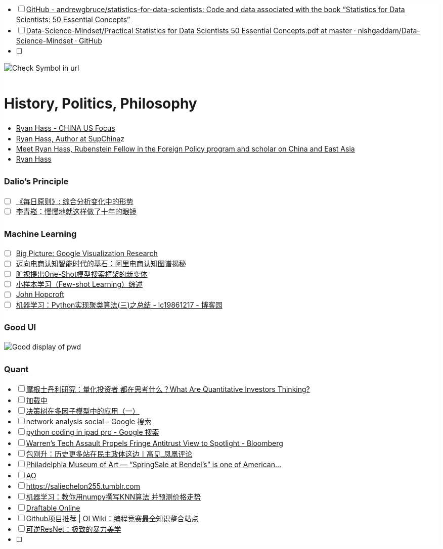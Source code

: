- [ ] [GitHub - andrewgbruce/statistics-for-data-scientists: Code and data associated with the book “Statistics for Data Scientists: 50 Essential Concepts”](https://github.com/andrewgbruce/statistics-for-data-scientists)
- [ ] [Data-Science-Mindset/Practical Statistics for Data Scientists 50 Essential Concepts.pdf at master · nishgaddam/Data-Science-Mindset · GitHub](https://github.com/nishgaddam/Data-Science-Mindset/blob/master/Practical%20Statistics%20for%20Data%20Scientists%2050%20Essential%20Concepts.pdf)
- [ ] 


![Check Symbol in url](https://drive.google.com/file/d/1d6wBJF4yEpCL3fMjIu9kqj0QchiDKo0J/view?usp=drivesdk)

# History, Politics, Philosophy
- [Ryan Hass - CHINA US Focus](https://www.chinausfocus.com/author/20400/ryan-hass.html)
- [Ryan Hass, Author at SupChina](https://supchina.com/author/ryanhass/)z
- [Meet Ryan Hass, Rubenstein Fellow in the Foreign Policy program and scholar on China and East Asia](https://www.brookings.edu/blog/brookings-now/2018/11/07/meet-ryan-hass-rubenstein-fellow-in-the-foreign-policy-program-and-scholar-on-china-and-east-asia/)
- [Ryan Hass](https://www.brookings.edu/experts/ryan-hass/)

### Dalio’s Principle 
- [ ] [《每日原则》:  综合分析变化中的形势](https://mp.weixin.qq.com/s/r8joA3tZ70spVWS-S5HYnA)
- [ ] [李青崧：慢慢地就这样做了十年的眼镜](https://mp.weixin.qq.com/s/sEEFrOwVd3oIyXBNzUDB1Q)

### Machine Learning
- [ ] [Big Picture: Google Visualization Research](https://research.google.com/bigpicture/)
- [ ] [迈向电商认知智能时代的基石：阿里电商认知图谱揭秘](https://mp.weixin.qq.com/s/gfjoKjU2r3emh5lIob3qcw)
- [ ] [旷视提出One-Shot模型搜索框架的新变体](https://mp.weixin.qq.com/s/oRSllF2IXA46j4Zw99e-0A)
- [ ] [小样本学习（Few-shot Learning）综述](https://mp.weixin.qq.com/s/-73CC3JqnM7wxEqIWCejWQ)
- [ ] [John Hopcroft](http://www.cs.cornell.edu/jeh/)
- [ ] [机器学习：Python实现聚类算法(三)之总结 - lc19861217 - 博客园](http://www.cnblogs.com/lc1217/p/6963687.html)
### Good UI

![Good display of pwd](https://drive.google.com/file/d/1lHSOT26BvnfpGgyyKxi6QlTF9v00Evbo/view?usp=drivesdk)

### Quant
- [ ] [摩根士丹利研究：量化投资者 都在思考什么？What Are Quantitative Investors Thinking?](https://mp.weixin.qq.com/s?__biz=MzI0MjE2MjE2MA==&mid=2716577714&idx=1&sn=355052af66a0a460c16922f34f661065&chksm=cd1f8f2dfa68063b24475cda93a2bf95dc44fdef60e8853ff195c2bb52a56f77fd731fac24c5&scene=21#wechat_redirect)
- [ ] [加载中](https://www.joinquant.com/view/community/detail/0dc53f3373a4d61754242ed182dc5c95?type=1)
- [ ] [决策树在多因子模型中的应用（一）](https://mp.weixin.qq.com/s/ptbZzEe9L5Hbi3jAx6KzDw)
- [ ] [network analysis  social - Google 搜索](https://www.google.com/search?client=safari&rls=en&q=network+analysis++social&ie=UTF-8&oe=UTF-8)
- [ ] [python coding in ipad pro - Google 搜索](https://www.google.com/search?newwindow=1&client=safari&rls=en&ei=lSvBXMiJCNHn_QaIw4KgAw&q=python+coding+in+ipad+pro&oq=python+coding+in+ipad+pro&gs_l=psy-ab.3..0i71l8.18533709.18534048..18534484...0.0..0.0.0.......0....1..gws-wiz.zT_pcrzhYqU)
- [ ] [Warren’s Tech Assault Propels Fringe Antitrust View to Spotlight - Bloomberg](https://www.bloomberg.com/news/articles/2019-03-14/warren-s-tech-assault-propels-fringe-antitrust-view-to-spotlight?cmpid=BBD031419_TECH&utm_medium=email&utm_source=newsletter&utm_term=190314&utm_campaign=tech)
- [ ] [包刚升：历史更多站在民主政体这边丨高见_凤凰评论](http://news.ifeng.com/opinion/gaojian/special/59/)
- [ ] [Philadelphia Museum of Art — “SpringSale at Bendel’s” is one of American…](https://philamuseum.tumblr.com/post/183635590143/spring-sale-at-bendels-is-one-of-american)
- [ ] [AO](https://suidoukannoharetu.tumblr.com/post/181350775982/%E5%A4%A7%E3%81%8D%E3%81%AA%E6%9F%B4%E7%8A%AC%E3%82%92%E8%A6%8B%E3%81%A4%E3%81%91%E3%81%9F)
- [ ] https://saliechelon255.tumblr.com
- [ ] [机器学习：教你用numpy撰写KNN算法 并预测价格走势](https://mp.weixin.qq.com/s/h6WmEL_GhV5w49OxGawHBQ)
- [ ] [Draftable Online](https://draftable.com/compare)
- [ ] [Github项目推荐 | OI Wiki：编程竞赛最全知识整合站点](https://mp.weixin.qq.com/s/XnKbsq9j8pboQLNvn4UvYg)
- [ ] [可逆ResNet：极致的暴力美学](https://mp.weixin.qq.com/s/eOZDU6cqF1AnQW4y6CiGQQ)
- [ ] 

